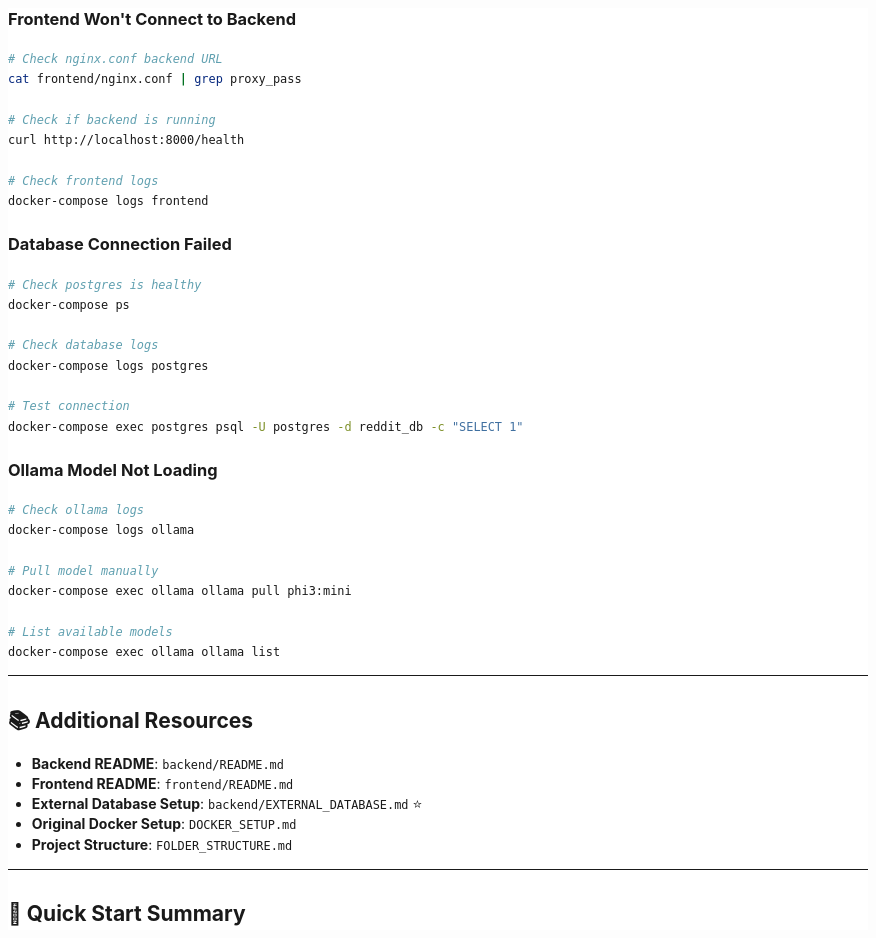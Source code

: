 ### Frontend Won't Connect to Backend

```bash
# Check nginx.conf backend URL
cat frontend/nginx.conf | grep proxy_pass

# Check if backend is running
curl http://localhost:8000/health

# Check frontend logs
docker-compose logs frontend
```

### Database Connection Failed

```bash
# Check postgres is healthy
docker-compose ps

# Check database logs
docker-compose logs postgres

# Test connection
docker-compose exec postgres psql -U postgres -d reddit_db -c "SELECT 1"
```

### Ollama Model Not Loading

```bash
# Check ollama logs
docker-compose logs ollama

# Pull model manually
docker-compose exec ollama ollama pull phi3:mini

# List available models
docker-compose exec ollama ollama list
```

---

## 📚 Additional Resources

- **Backend README**: `backend/README.md`
- **Frontend README**: `frontend/README.md`
- **External Database Setup**: `backend/EXTERNAL_DATABASE.md` ⭐
- **Original Docker Setup**: `DOCKER_SETUP.md`
- **Project Structure**: `FOLDER_STRUCTURE.md`

---

## 🎯 Quick Start Summary
